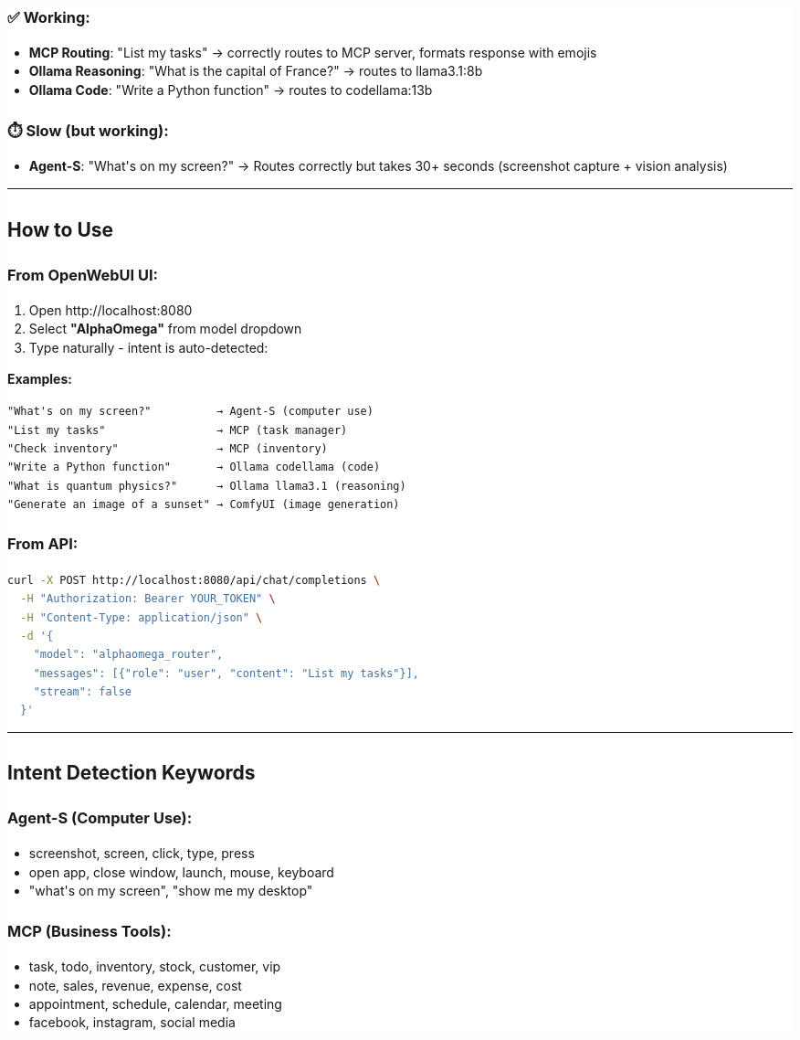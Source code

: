 ### ✅ Working:
- **MCP Routing**: "List my tasks" → correctly routes to MCP server, formats response with emojis
- **Ollama Reasoning**: "What is the capital of France?" → routes to llama3.1:8b
- **Ollama Code**: "Write a Python function" → routes to codellama:13b

### ⏱️ Slow (but working):
- **Agent-S**: "What's on my screen?" → Routes correctly but takes 30+ seconds (screenshot capture + vision analysis)

---

## How to Use

### From OpenWebUI UI:
1. Open http://localhost:8080
2. Select **"AlphaOmega"** from model dropdown
3. Type naturally - intent is auto-detected:

**Examples:**
```
"What's on my screen?"          → Agent-S (computer use)
"List my tasks"                 → MCP (task manager)
"Check inventory"               → MCP (inventory)
"Write a Python function"       → Ollama codellama (code)
"What is quantum physics?"      → Ollama llama3.1 (reasoning)
"Generate an image of a sunset" → ComfyUI (image generation)
```

### From API:
```bash
curl -X POST http://localhost:8080/api/chat/completions \
  -H "Authorization: Bearer YOUR_TOKEN" \
  -H "Content-Type: application/json" \
  -d '{
    "model": "alphaomega_router",
    "messages": [{"role": "user", "content": "List my tasks"}],
    "stream": false
  }'
```

---

## Intent Detection Keywords

### Agent-S (Computer Use):
- screenshot, screen, click, type, press
- open app, close window, launch, mouse, keyboard
- "what's on my screen", "show me my desktop"

### MCP (Business Tools):
- task, todo, inventory, stock, customer, vip
- note, sales, revenue, expense, cost
- appointment, schedule, calendar, meeting
- facebook, instagram, social media
